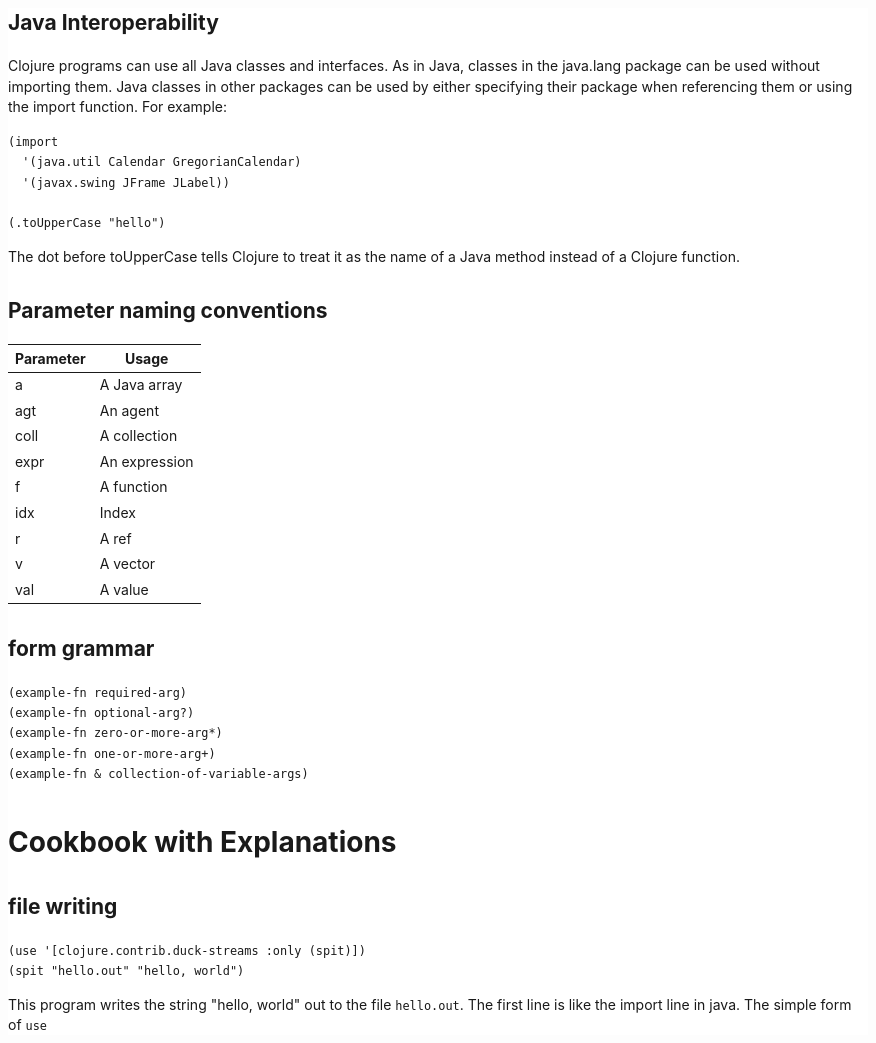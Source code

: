 ## Java Interoperability

Clojure programs can use all Java classes and interfaces. As in Java,
classes in the java.lang package can be used without importing
them. Java classes in other packages can be used by either specifying
their package when referencing them or using the import function.  For
example:

    (import
      '(java.util Calendar GregorianCalendar)
      '(javax.swing JFrame JLabel))

    (.toUpperCase "hello")

The dot before toUpperCase tells Clojure to treat it as the name of a
Java method instead of a Clojure function.

## Parameter naming conventions

Parameter | Usage
--------- | --------------
a         | A Java array
agt       | An agent
coll      | A collection
expr      | An expression
f         | A function
idx       | Index
r         | A ref
v         | A vector
val       | A value

## form grammar

```
(example-fn required-arg)
(example-fn optional-arg?)
(example-fn zero-or-more-arg*)
(example-fn one-or-more-arg+)
(example-fn & collection-of-variable-args)
```

# Cookbook with Explanations

## file writing

```
(use '[clojure.contrib.duck-streams :only (spit)])
(spit "hello.out" "hello, world")
```

This program writes the string "hello, world" out to the file
`hello.out`.  The first line is like the import line in java.  The
simple form of `use`


  [1]: https://github.com/clojure/data.zip
  [2]: https://github.com/technomancy/leiningen
  [3]: https://github.com/clojure/data.zip/blob/master/src/main/clojure/clojure/data/zip/xml.clj
  [4]: http://stackoverflow.com/a/6471118/69689